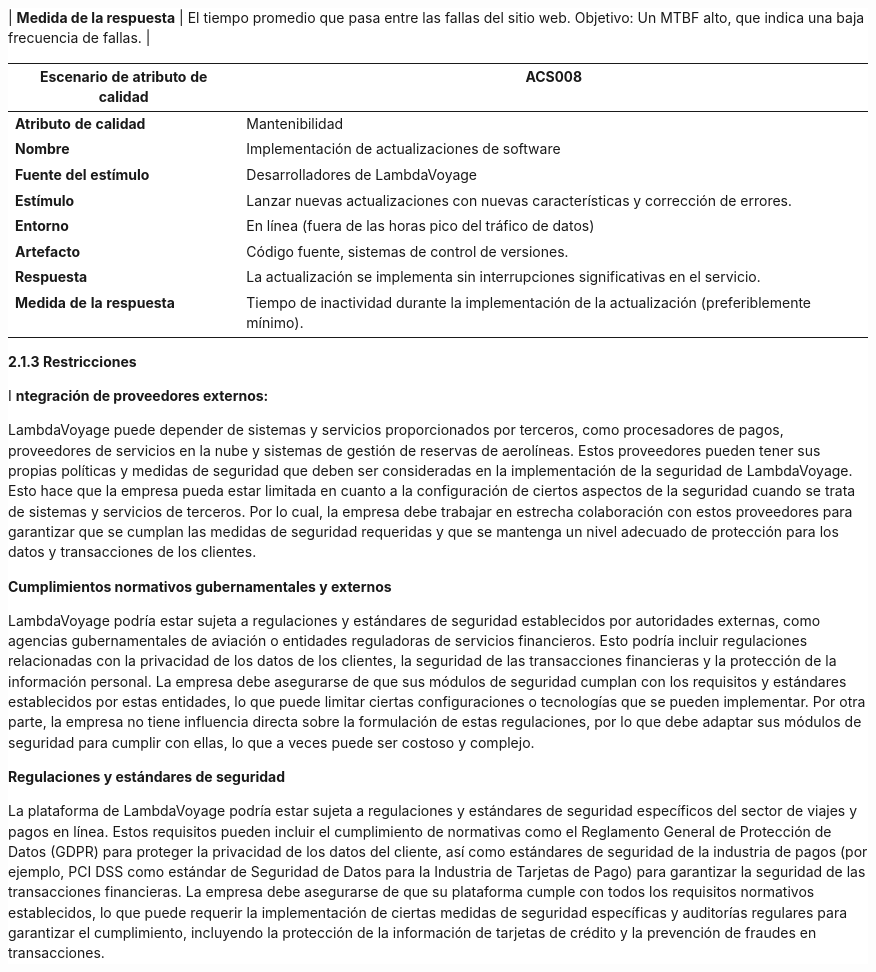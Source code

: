 | **Medida de la respuesta** | El tiempo promedio que pasa entre las fallas del sitio web. Objetivo: Un MTBF alto, que indica una baja frecuencia de fallas. |

| **Escenario de atributo de calidad** | ACS008 |
| --- | --- |
| **Atributo de calidad** | Mantenibilidad |
| **Nombre** | Implementación de actualizaciones de software |
| **Fuente del estímulo** | Desarrolladores de LambdaVoyage |
| **Estímulo** | Lanzar nuevas actualizaciones con nuevas características y corrección de errores. |
| **Entorno** | En línea (fuera de las horas pico del tráfico de datos) |
| **Artefacto** | Código fuente, sistemas de control de versiones. |
| **Respuesta** | La actualización se implementa sin interrupciones significativas en el servicio. |
| **Medida de la respuesta** | Tiempo de inactividad durante la implementación de la actualización (preferiblemente mínimo). |

**2.1.3 Restricciones**

I **ntegración de proveedores externos:**

LambdaVoyage puede depender de sistemas y servicios proporcionados por terceros, como procesadores de pagos, proveedores de servicios en la nube y sistemas de gestión de reservas de aerolíneas. Estos proveedores pueden tener sus propias políticas y medidas de seguridad que deben ser consideradas en la implementación de la seguridad de LambdaVoyage. Esto hace que la empresa pueda estar limitada en cuanto a la configuración de ciertos aspectos de la seguridad cuando se trata de sistemas y servicios de terceros. Por lo cual, la empresa debe trabajar en estrecha colaboración con estos proveedores para garantizar que se cumplan las medidas de seguridad requeridas y que se mantenga un nivel adecuado de protección para los datos y transacciones de los clientes.

**Cumplimientos normativos gubernamentales y externos**

LambdaVoyage podría estar sujeta a regulaciones y estándares de seguridad establecidos por autoridades externas, como agencias gubernamentales de aviación o entidades reguladoras de servicios financieros. Esto podría incluir regulaciones relacionadas con la privacidad de los datos de los clientes, la seguridad de las transacciones financieras y la protección de la información personal. La empresa debe asegurarse de que sus módulos de seguridad cumplan con los requisitos y estándares establecidos por estas entidades, lo que puede limitar ciertas configuraciones o tecnologías que se pueden implementar. Por otra parte, la empresa no tiene influencia directa sobre la formulación de estas regulaciones, por lo que debe adaptar sus módulos de seguridad para cumplir con ellas, lo que a veces puede ser costoso y complejo.

**Regulaciones y estándares de seguridad**

La plataforma de LambdaVoyage podría estar sujeta a regulaciones y estándares de seguridad específicos del sector de viajes y pagos en línea. Estos requisitos pueden incluir el cumplimiento de normativas como el Reglamento General de Protección de Datos (GDPR) para proteger la privacidad de los datos del cliente, así como estándares de seguridad de la industria de pagos (por ejemplo, PCI DSS como estándar de Seguridad de Datos para la Industria de Tarjetas de Pago) para garantizar la seguridad de las transacciones financieras. La empresa debe asegurarse de que su plataforma cumple con todos los requisitos normativos establecidos, lo que puede requerir la implementación de ciertas medidas de seguridad específicas y auditorías regulares para garantizar el cumplimiento, incluyendo la protección de la información de tarjetas de crédito y la prevención de fraudes en transacciones.
